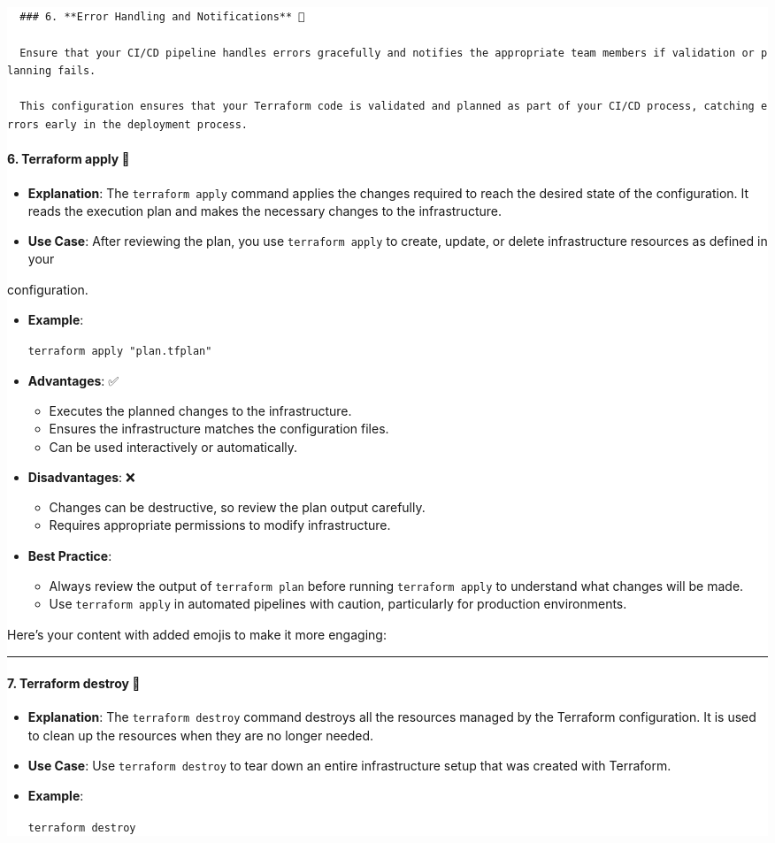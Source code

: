       ### 6. **Error Handling and Notifications** 📧

      Ensure that your CI/CD pipeline handles errors gracefully and notifies the appropriate team members if validation or planning fails.

      This configuration ensures that your Terraform code is validated and planned as part of your CI/CD process, catching errors early in the deployment process.


#### 6. **Terraform apply** 🔧

   - **Explanation**: The `terraform apply` command applies the changes required to reach the desired state of the configuration. It reads the execution plan and makes the necessary changes to the infrastructure.

   - **Use Case**: After reviewing the plan, you use `terraform apply` to create, update, or delete infrastructure resources as defined in your

 configuration.

   - **Example**:
     ```hcl
     terraform apply "plan.tfplan"
     ```

   - **Advantages**: ✅
     - Executes the planned changes to the infrastructure.
     - Ensures the infrastructure matches the configuration files.
     - Can be used interactively or automatically.

   - **Disadvantages**: ❌
     - Changes can be destructive, so review the plan output carefully.
     - Requires appropriate permissions to modify infrastructure.

   - **Best Practice**:
     - Always review the output of `terraform plan` before running `terraform apply` to understand what changes will be made.
     - Use `terraform apply` in automated pipelines with caution, particularly for production environments.

Here’s your content with added emojis to make it more engaging:

---

#### 7. **Terraform destroy** 🛑

   - **Explanation**: The `terraform destroy` command destroys all the resources managed by the Terraform configuration. It is used to clean up the resources when they are no longer needed.

   - **Use Case**: Use `terraform destroy` to tear down an entire infrastructure setup that was created with Terraform.

   - **Example**:
     ```hcl
     terraform destroy
     ```
